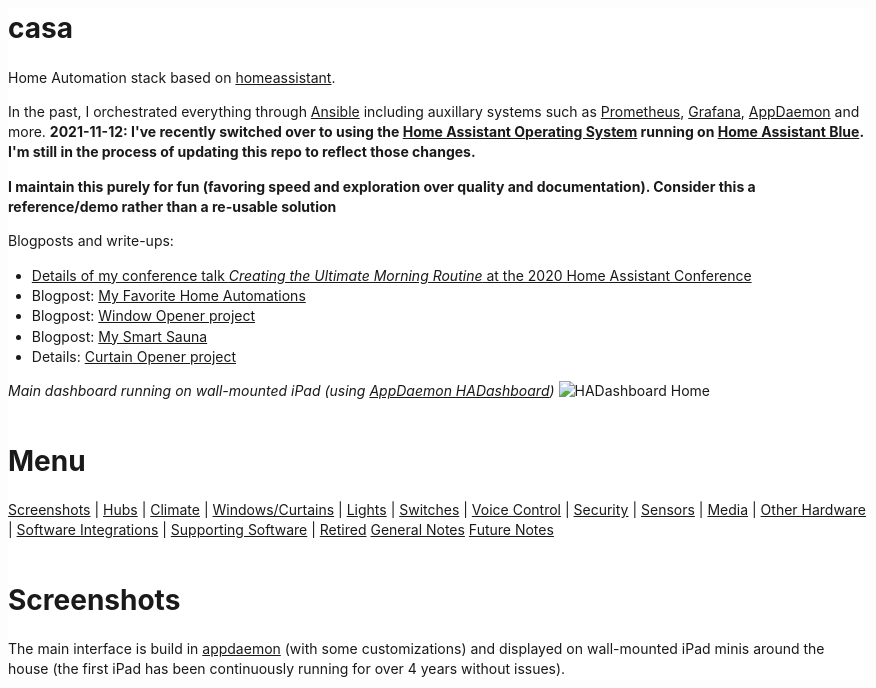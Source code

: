 # casa
Home Automation stack based on [homeassistant](home-assistant.io).

In the past, I orchestrated everything through [Ansible](https://www.ansible.com/) including auxillary systems such as [Prometheus](https://prometheus.io/), [Grafana](https://grafana.com/), [AppDaemon](https://appdaemon.readthedocs.io/en/latest/) and more.
**2021-11-12: I've recently switched over to using the [Home Assistant Operating System](https://github.com/home-assistant/operating-system) running on [Home Assistant Blue](https://www.home-assistant.io/blue). I'm still in the process of updating this repo to reflect those changes.**

**I maintain this purely for fun (favoring speed and exploration over quality and documentation). Consider this a reference/demo rather than a re-usable solution**

Blogposts and write-ups: 
- [Details of my conference talk *Creating the Ultimate Morning Routine* at the 2020 Home Assistant Conference](docs/Ultimate-Morning-Routine.md)
- Blogpost: [My Favorite Home Automations](https://jorisroovers.com/posts/my-favorite-home-automations)
- Blogpost: [Window Opener project](https://jorisroovers.com/posts/window-opener)
- Blogpost: [My Smart Sauna](https://jorisroovers.com/posts/my-smart-sauna)
- Details: [Curtain Opener project](projects/curtain-opener/README.md)

*Main dashboard running on wall-mounted iPad (using [AppDaemon HADashboard](https://appdaemon.readthedocs.io/en/latest/DASHBOARD_CREATION.html))*
![HADashboard Home](docs/images/iPad-Wallmount.jpg)

# Menu
[Screenshots](#screenshots) |
[Hubs](#hubs) | 
[Climate](#climate) |
[Windows/Curtains](#windowscurtains) |
[Lights](#lights) |
[Switches](#switches) | 
[Voice Control](#voice-control) | 
[Security](#security) | 
[Sensors](#sensors) | 
[Media](#media) | 
[Other Hardware](#other-hardware) | 
[Software Integrations](#software-integrations) | 
[Supporting Software](#supporting-software) | 
[Retired](#retired)
[General Notes](#general-notes)
[Future Notes](#future-work)

# Screenshots

The main interface is build in [appdaemon](https://appdaemon.readthedocs.io/en/latest/DASHBOARD_CREATION.html) (with some customizations) and displayed on wall-mounted iPad minis around the house (the first iPad has been continuously running for over 4 years without issues).

